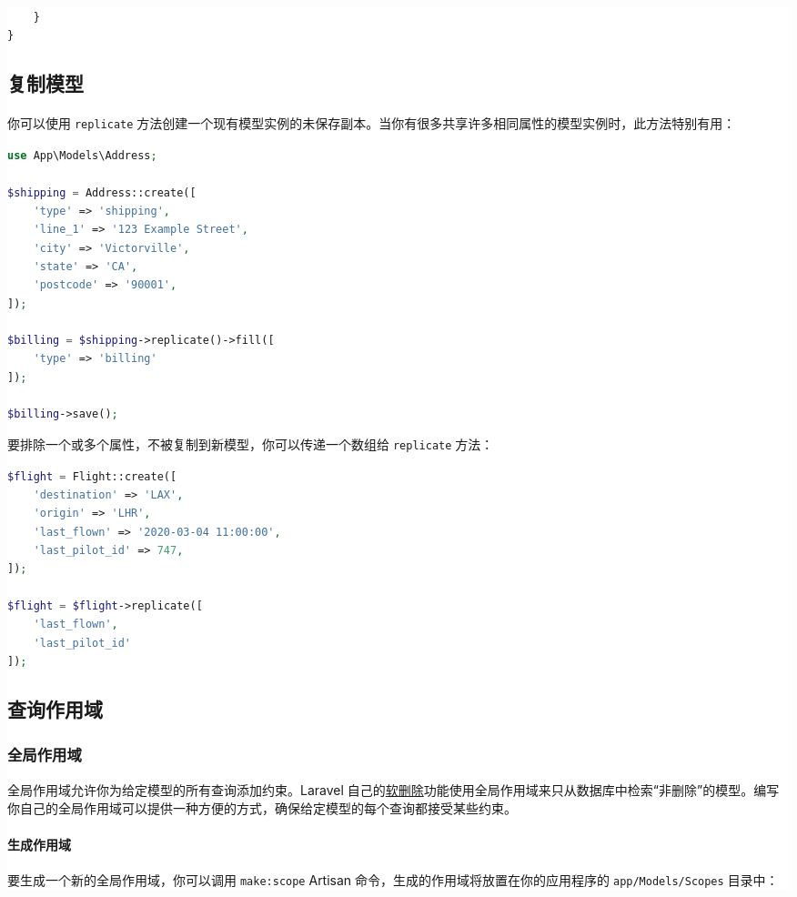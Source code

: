 ```php
    }
}
```

## 复制模型

你可以使用 `replicate` 方法创建一个现有模型实例的未保存副本。当你有很多共享许多相同属性的模型实例时，此方法特别有用：

```php
use App\Models\Address;

$shipping = Address::create([
    'type' => 'shipping',
    'line_1' => '123 Example Street',
    'city' => 'Victorville',
    'state' => 'CA',
    'postcode' => '90001',
]);

$billing = $shipping->replicate()->fill([
    'type' => 'billing'
]);

$billing->save();
```

要排除一个或多个属性，不被复制到新模型，你可以传递一个数组给 `replicate` 方法：

```php
$flight = Flight::create([
    'destination' => 'LAX',
    'origin' => 'LHR',
    'last_flown' => '2020-03-04 11:00:00',
    'last_pilot_id' => 747,
]);

$flight = $flight->replicate([
    'last_flown',
    'last_pilot_id'
]);
```

## 查询作用域

### 全局作用域

全局作用域允许你为给定模型的所有查询添加约束。Laravel 自己的[软删除](#软删除)功能使用全局作用域来只从数据库中检索“非删除”的模型。编写你自己的全局作用域可以提供一种方便的方式，确保给定模型的每个查询都接受某些约束。

#### 生成作用域

要生成一个新的全局作用域，你可以调用 `make:scope` Artisan 命令，生成的作用域将放置在你的应用程序的 `app/Models/Scopes` 目录中：
